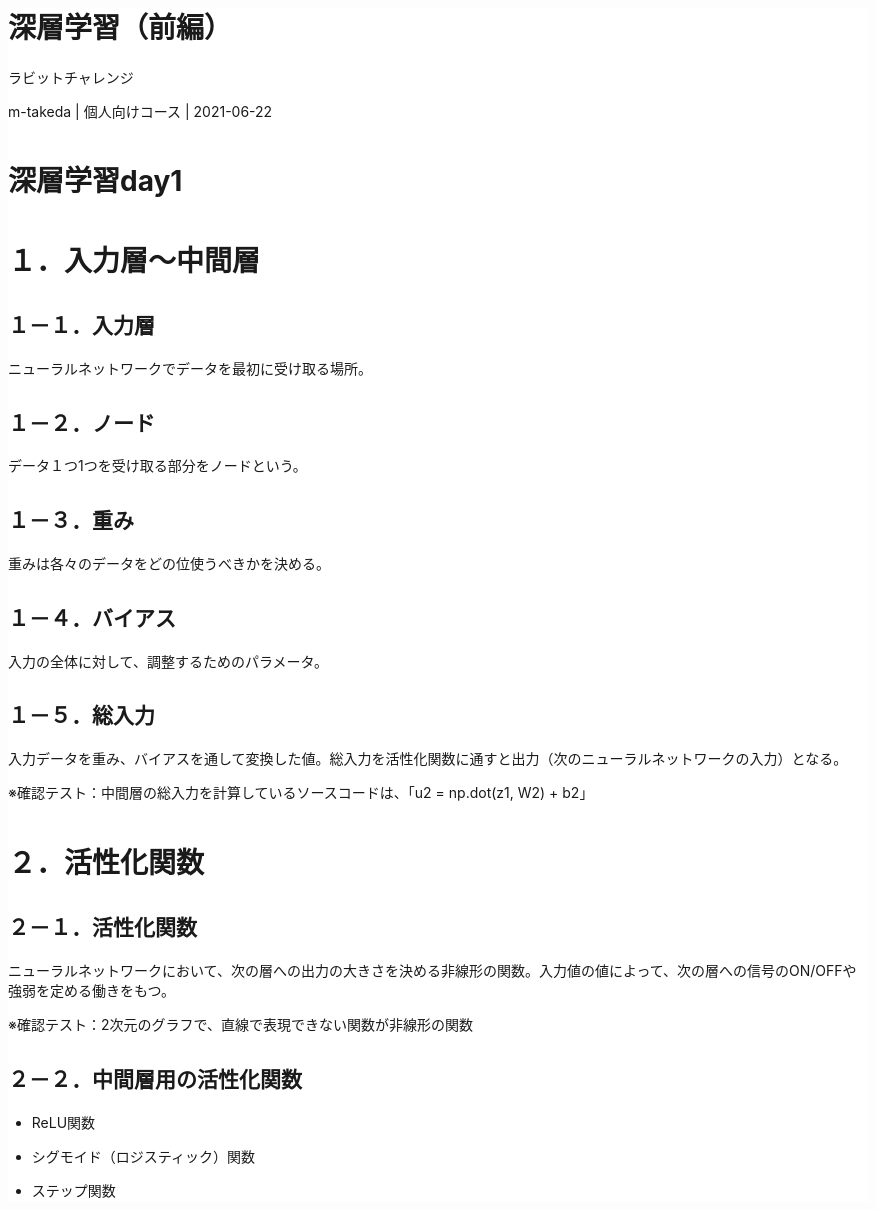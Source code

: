 # 深層学習（前編）

ラビットチャレンジ

m-takeda | 個人向けコース | 2021-06-22

# 深層学習day1

# １．入力層～中間層

## １－１．入力層

ニューラルネットワークでデータを最初に受け取る場所。

## １－２．ノード

データ１つ1つを受け取る部分をノードという。

## １－３．重み

重みは各々のデータをどの位使うべきかを決める。

## １－４．バイアス

入力の全体に対して、調整するためのパラメータ。

## １－５．総入力

入力データを重み、バイアスを通して変換した値。総入力を活性化関数に通すと出力（次のニューラルネットワークの入力）となる。

※確認テスト：中間層の総入力を計算しているソースコードは、「u2 = np.dot(z1, W2) + b2」


# ２．活性化関数

## ２－１．活性化関数

ニューラルネットワークにおいて、次の層への出力の大きさを決める非線形の関数。入力値の値によって、次の層への信号のON/OFFや強弱を定める働きをもつ。

※確認テスト：2次元のグラフで、直線で表現できない関数が非線形の関数

## ２－２．中間層用の活性化関数

- ReLU関数

- シグモイド（ロジスティック）関数

- ステップ関数
